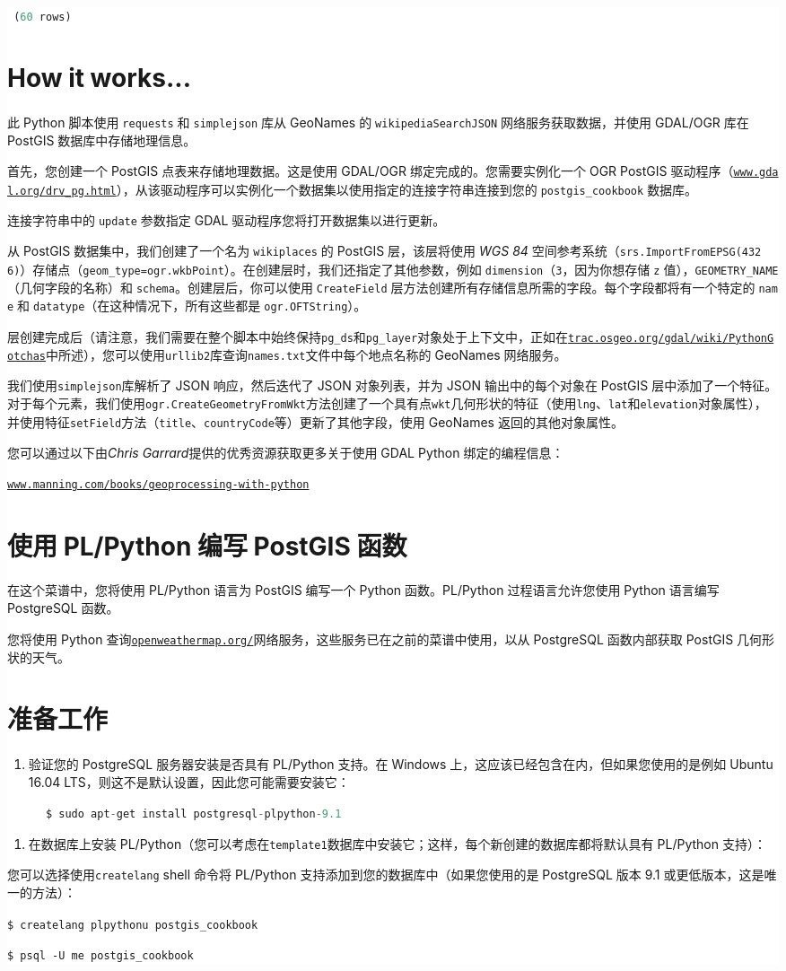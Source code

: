 ```py
 (60 rows) 
```

# How it works...

此 Python 脚本使用 `requests` 和 `simplejson` 库从 GeoNames 的 `wikipediaSearchJSON` 网络服务获取数据，并使用 GDAL/OGR 库在 PostGIS 数据库中存储地理信息。

首先，您创建一个 PostGIS 点表来存储地理数据。这是使用 GDAL/OGR 绑定完成的。您需要实例化一个 OGR PostGIS 驱动程序（[`www.gdal.org/drv_pg.html`](http://www.gdal.org/drv_pg.html)），从该驱动程序可以实例化一个数据集以使用指定的连接字符串连接到您的 `postgis_cookbook` 数据库。

连接字符串中的 `update` 参数指定 GDAL 驱动程序您将打开数据集以进行更新。

从 PostGIS 数据集中，我们创建了一个名为 `wikiplaces` 的 PostGIS 层，该层将使用 *WGS 84* 空间参考系统（`srs.ImportFromEPSG(4326)`）存储点（`geom_type=ogr.wkbPoint`）。在创建层时，我们还指定了其他参数，例如 `dimension`（`3`，因为你想存储 `z` 值），`GEOMETRY_NAME`（几何字段的名称）和 `schema`。创建层后，你可以使用 `CreateField` 层方法创建所有存储信息所需的字段。每个字段都将有一个特定的 `name` 和 `datatype`（在这种情况下，所有这些都是 `ogr.OFTString`）。

层创建完成后（请注意，我们需要在整个脚本中始终保持`pg_ds`和`pg_layer`对象处于上下文中，正如在[`trac.osgeo.org/gdal/wiki/PythonGotchas`](http://trac.osgeo.org/gdal/wiki/PythonGotchas)中所述），您可以使用`urllib2`库查询`names.txt`文件中每个地点名称的 GeoNames 网络服务。

我们使用`simplejson`库解析了 JSON 响应，然后迭代了 JSON 对象列表，并为 JSON 输出中的每个对象在 PostGIS 层中添加了一个特征。对于每个元素，我们使用`ogr.CreateGeometryFromWkt`方法创建了一个具有点`wkt`几何形状的特征（使用`lng`、`lat`和`elevation`对象属性），并使用特征`setField`方法（`title`、`countryCode`等）更新了其他字段，使用 GeoNames 返回的其他对象属性。

您可以通过以下由*Chris Garrard*提供的优秀资源获取更多关于使用 GDAL Python 绑定的编程信息：

[`www.manning.com/books/geoprocessing-with-python`](https://www.manning.com/books/geoprocessing-with-python)

# 使用 PL/Python 编写 PostGIS 函数

在这个菜谱中，您将使用 PL/Python 语言为 PostGIS 编写一个 Python 函数。PL/Python 过程语言允许您使用 Python 语言编写 PostgreSQL 函数。

您将使用 Python 查询[`openweathermap.org/`](http://openweathermap.org/)网络服务，这些服务已在之前的菜谱中使用，以从 PostgreSQL 函数内部获取 PostGIS 几何形状的天气。

# 准备工作

1.  验证您的 PostgreSQL 服务器安装是否具有 PL/Python 支持。在 Windows 上，这应该已经包含在内，但如果您使用的是例如 Ubuntu 16.04 LTS，则这不是默认设置，因此您可能需要安装它：

```py
      $ sudo apt-get install postgresql-plpython-9.1
```

1.  在数据库上安装 PL/Python（您可以考虑在`template1`数据库中安装它；这样，每个新创建的数据库都将默认具有 PL/Python 支持）：

您可以选择使用`createlang` shell 命令将 PL/Python 支持添加到您的数据库中（如果您使用的是 PostgreSQL 版本 9.1 或更低版本，这是唯一的方法）：

`$ createlang plpythonu postgis_cookbook`

`$ psql -U me postgis_cookbook`
